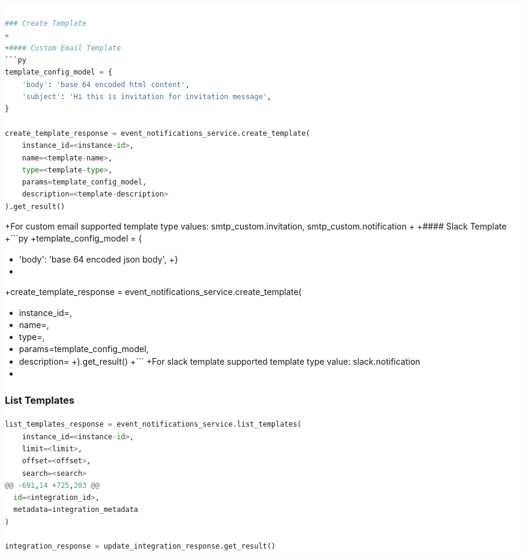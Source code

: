  ```py
 
 ### Create Template
+
+#### Custom Email Template
 ```py
 template_config_model = {
     'body': 'base 64 encoded html content',
     'subject': 'Hi this is invitation for invitation message',
 }
 
 create_template_response = event_notifications_service.create_template(
     instance_id=<instance-id>,
     name=<template-name>,
     type=<template-type>,
     params=template_config_model,
     description=<template-description>
 ).get_result()
 ```
+For custom email supported template type values: smtp_custom.invitation, smtp_custom.notification 
+
+#### Slack Template
+```py
+template_config_model = {
+    'body': 'base 64 encoded json body',
+}
+
+create_template_response = event_notifications_service.create_template(
+    instance_id=<instance-id>,
+    name=<template-name>,
+    type=<template-type>,
+    params=template_config_model,
+    description=<template-description>
+).get_result()
+```
+For slack template supported template type value: slack.notification
+
 ### List Templates
 ```py
 list_templates_response = event_notifications_service.list_templates(
     instance_id=<instance-id>,
     limit=<limit>,
     offset=<offset>,
     search=<search>
@@ -691,14 +725,203 @@
   id=<integration_id>,
   metadata=integration_metadata
 )
 
 integration_response = update_integration_response.get_result()
 ```
 
